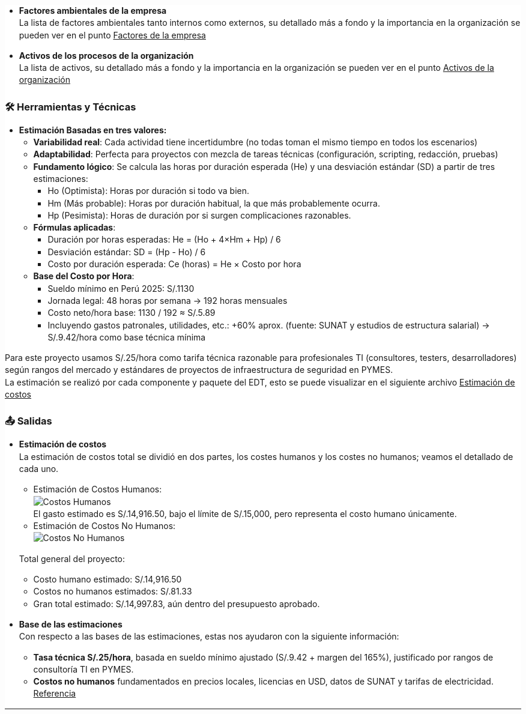 - **Factores ambientales de la empresa**  
  La lista de factores ambientales tanto internos como externos, su detallado más a fondo y la importancia en la organización se pueden ver en el punto [Factores de la empresa](#factores-empresa) 

- **Activos de los procesos de la organización**  
  La lista de activos, su detallado más a fondo y la importancia en la organización se pueden ver en el punto [Activos de la organización](#activos-empresa) 

### 🛠️ Herramientas y Técnicas

- **Estimación Basadas en tres valores:**  
  * **Variabilidad real**: Cada actividad tiene incertidumbre (no todas toman el mismo tiempo en todos los escenarios)  
  * **Adaptabilidad**: Perfecta para proyectos con mezcla de tareas técnicas (configuración, scripting, redacción, pruebas)  
  * **Fundamento lógico**: Se calcula las horas por duración esperada (He) y una desviación estándar (SD) a partir de tres estimaciones:  
    * Ho (Optimista): Horas por duración si todo va bien.  
    * Hm (Más probable): Horas por duración habitual, la que más probablemente ocurra.  
    * Hp (Pesimista): Horas de duración por si surgen complicaciones razonables.  
  * **Fórmulas aplicadas**:  
    * Duración por horas esperadas: He = (Ho + 4×Hm + Hp) / 6  
    * Desviación estándar: SD = (Hp - Ho) / 6  
    * Costo por duración esperada: Ce (horas) = He × Costo por hora  
  * **Base del Costo por Hora**:  
    * Sueldo mínimo en Perú 2025: S/.1130  
    * Jornada legal: 48 horas por semana → 192 horas mensuales
    * Costo neto/hora base: 1130 / 192 ≈ S/.5.89  
    * Incluyendo gastos patronales, utilidades, etc.: +60% aprox. (fuente: SUNAT y estudios de estructura salarial)
 → S/.9.42/hora como base técnica mínima  

 Para este proyecto usamos S/.25/hora como tarifa técnica razonable para profesionales TI (consultores, testers, desarrolladores) según rangos del mercado y estándares de proyectos de infraestructura de seguridad en PYMES.  
 La estimación se realizó por cada componente y paquete del EDT, esto se puede visualizar en el siguiente archivo [Estimación de costos](https://docs.google.com/spreadsheets/d/1yzuqrx2YK-Lhs4wWpzQa1rzFwiEKrut5a5nipxsyATA/edit?usp=sharing)  

### 📤 Salidas

- <span id="estimacion-costos"><strong>Estimación de costos</strong></span>  
  La estimación de costos total se dividió en dos partes, los costes humanos y los costes no humanos; veamos el detallado de cada uno.  
  * Estimación de Costos Humanos:  
  ![Costos Humanos](/costosHumanos.JPG)  
  El gasto estimado es S/.14,916.50, bajo el límite de S/.15,000, pero representa el costo humano únicamente.
  * Estimación de Costos No Humanos:  
  ![Costos No Humanos](/costosNoHumanos.JPG)  

  Total general del proyecto:  
  * Costo humano estimado: S/.14,916.50  
  * Costos no humanos estimados: S/.81.33  
  * Gran total estimado: S/.14,997.83, aún dentro del presupuesto aprobado.
- <span id="base-estimaciones"><strong>Base de las estimaciones</strong></span>  
  Con respecto a las bases de las estimaciones, estas nos ayudaron con la siguiente información:  
  * **Tasa técnica S/.25/hora**, basada en sueldo mínimo ajustado (S/.9.42 + margen del 165%), justificado por rangos de consultoría TI en PYMES.  
  * **Costos no humanos** fundamentados en precios locales, licencias en USD, datos de SUNAT y tarifas de electricidad. [Referencia](https://www.bcrp.gob.pe/docs/Publicaciones/Revista-Moneda/moneda-196/moneda-196-12.pdf) 
---  